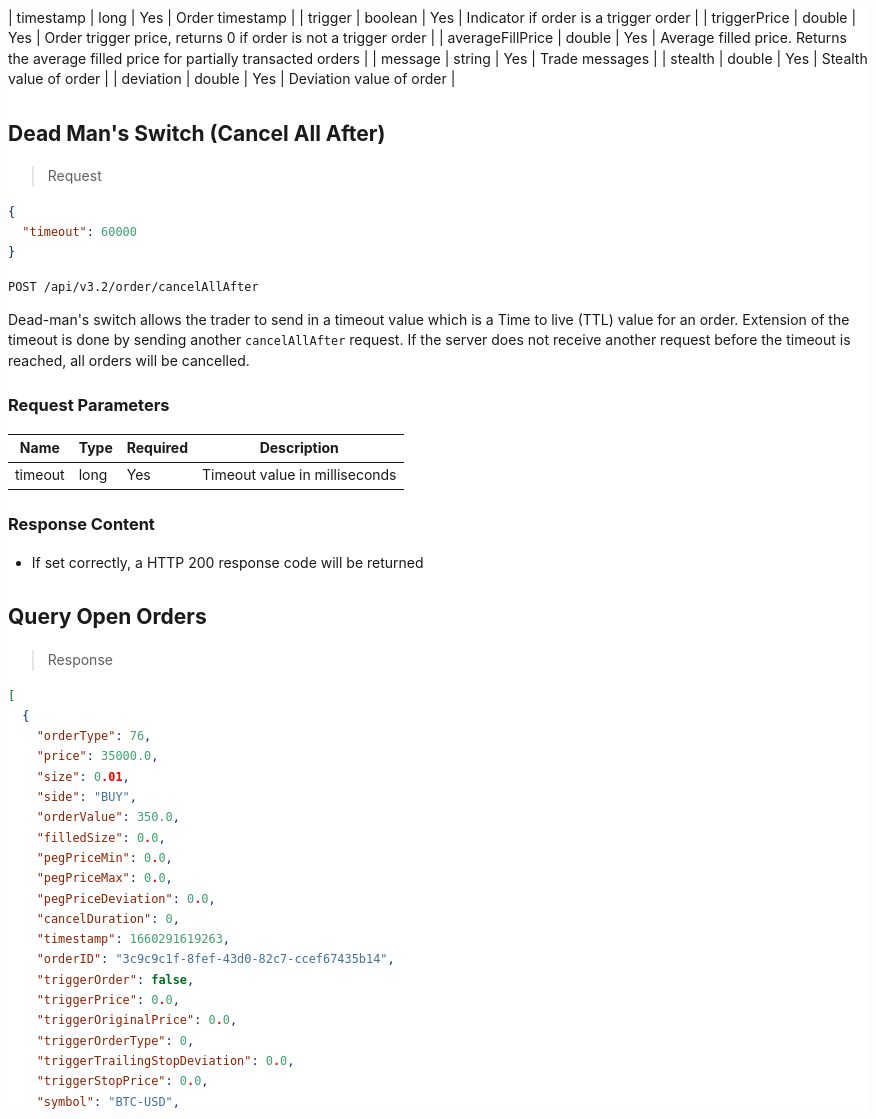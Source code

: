 | timestamp        | long  | Yes      | Order timestamp                                                                                                                                                                                                                                                                                 |
| trigger          | boolean  | Yes      | Indicator if order is a trigger order                                                                                                                                                                                                                                                           |
| triggerPrice     | double  | Yes      | Order trigger price, returns 0 if order is not a trigger order                                                                                                                                                                                                                                  |
| averageFillPrice | double  | Yes      | Average filled price. Returns the average filled price for partially transacted orders                                                                                                                                                                                                          |
| message          | string  | Yes      | Trade messages                                                                                                                                                                                                                                                                                  |
| stealth          | double  | Yes      | Stealth value of order                                                                                                                                                                                                                                                                          |
| deviation        | double  | Yes      | Deviation value of order                                                                                                                                                                                                                                                                        |

## Dead Man's Switch (Cancel All After)

> Request

```json
{
  "timeout": 60000
}
```

`POST /api/v3.2/order/cancelAllAfter`

Dead-man's switch allows the trader to send in a timeout value which is a Time to live (TTL) value for an order. Extension of the timeout is done by sending another `cancelAllAfter` request. If the server does not receive another request before the timeout is reached, all orders will be cancelled.

### Request Parameters

| Name    | Type | Required | Description                   |
| ---     | ---  | ---      | ---                           |
| timeout | long | Yes      | Timeout value in milliseconds |


### Response Content

* If set correctly, a HTTP 200 response code will be returned

## Query Open Orders

> Response

```json
[
  {
    "orderType": 76,
    "price": 35000.0,
    "size": 0.01,
    "side": "BUY",
    "orderValue": 350.0,
    "filledSize": 0.0,
    "pegPriceMin": 0.0,
    "pegPriceMax": 0.0,
    "pegPriceDeviation": 0.0,
    "cancelDuration": 0,
    "timestamp": 1660291619263,
    "orderID": "3c9c9c1f-8fef-43d0-82c7-ccef67435b14",
    "triggerOrder": false,
    "triggerPrice": 0.0,
    "triggerOriginalPrice": 0.0,
    "triggerOrderType": 0,
    "triggerTrailingStopDeviation": 0.0,
    "triggerStopPrice": 0.0,
    "symbol": "BTC-USD",
```